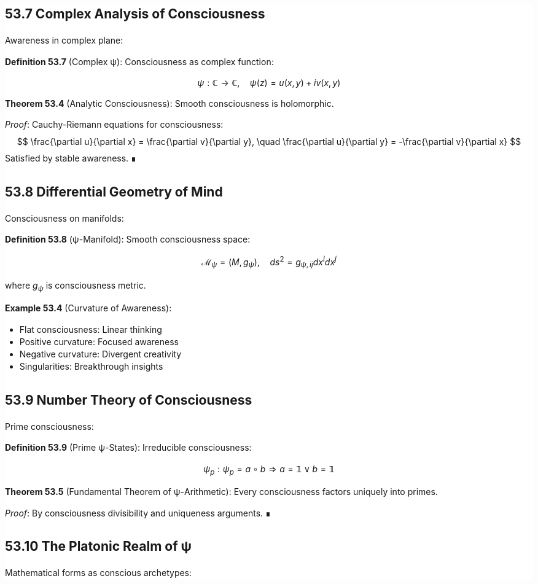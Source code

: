 ## 53.7 Complex Analysis of Consciousness

Awareness in complex plane:

**Definition 53.7** (Complex ψ): Consciousness as complex function:

$$
\psi : \mathbb{C} \to \mathbb{C}, \quad \psi(z) = u(x,y) + iv(x,y)
$$

**Theorem 53.4** (Analytic Consciousness): Smooth consciousness is holomorphic.

*Proof*: Cauchy-Riemann equations for consciousness:
$$
\frac{\partial u}{\partial x} = \frac{\partial v}{\partial y}, \quad \frac{\partial u}{\partial y} = -\frac{\partial v}{\partial x}
$$
Satisfied by stable awareness. ∎

## 53.8 Differential Geometry of Mind

Consciousness on manifolds:

**Definition 53.8** (ψ-Manifold): Smooth consciousness space:

$$
\mathcal{M}_\psi = (M, g_{\psi}), \quad ds^2 = g_{\psi,ij} dx^i dx^j
$$

where $g_\psi$ is consciousness metric.

**Example 53.4** (Curvature of Awareness):
- Flat consciousness: Linear thinking
- Positive curvature: Focused awareness
- Negative curvature: Divergent creativity
- Singularities: Breakthrough insights

## 53.9 Number Theory of Consciousness

Prime consciousness:

**Definition 53.9** (Prime ψ-States): Irreducible consciousness:

$$
\psi_p : \psi_p = a \circ b \Rightarrow a = \mathbb{1} \vee b = \mathbb{1}
$$

**Theorem 53.5** (Fundamental Theorem of ψ-Arithmetic): Every consciousness factors uniquely into primes.

*Proof*: By consciousness divisibility and uniqueness arguments. ∎

## 53.10 The Platonic Realm of ψ

Mathematical forms as conscious archetypes:
